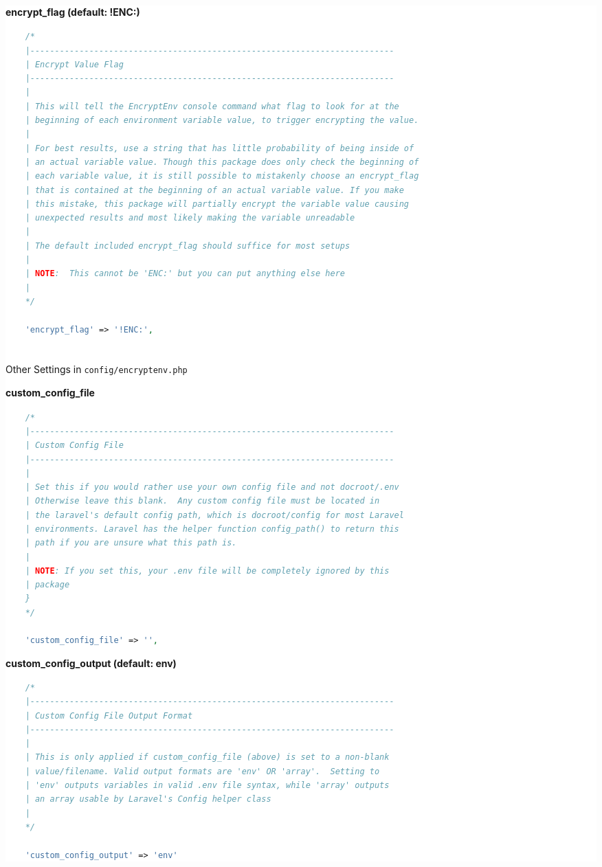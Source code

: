 ****encrypt_flag (default: !ENC:)**** 
```php
    /*
    |--------------------------------------------------------------------------
    | Encrypt Value Flag
    |--------------------------------------------------------------------------
    |
    | This will tell the EncryptEnv console command what flag to look for at the
    | beginning of each environment variable value, to trigger encrypting the value.
    |
    | For best results, use a string that has little probability of being inside of
    | an actual variable value. Though this package does only check the beginning of
    | each variable value, it is still possible to mistakenly choose an encrypt_flag
    | that is contained at the beginning of an actual variable value. If you make
    | this mistake, this package will partially encrypt the variable value causing
    | unexpected results and most likely making the variable unreadable
    |
    | The default included encrypt_flag should suffice for most setups
    |
    | NOTE:  This cannot be 'ENC:' but you can put anything else here
    |
    */

    'encrypt_flag' => '!ENC:',
```
#
Other Settings in `config/encryptenv.php` 

****custom_config_file**** 
```php
    /*
    |--------------------------------------------------------------------------
    | Custom Config File
    |--------------------------------------------------------------------------
    |
    | Set this if you would rather use your own config file and not docroot/.env
    | Otherwise leave this blank.  Any custom config file must be located in
    | the laravel's default config path, which is docroot/config for most Laravel
    | environments. Laravel has the helper function config_path() to return this
    | path if you are unsure what this path is.
    |
    | NOTE: If you set this, your .env file will be completely ignored by this
    | package
    }
    */

    'custom_config_file' => '',
```
****custom_config_output (default: env)**** 
```php
    /*
    |--------------------------------------------------------------------------
    | Custom Config File Output Format
    |--------------------------------------------------------------------------
    |
    | This is only applied if custom_config_file (above) is set to a non-blank
    | value/filename. Valid output formats are 'env' OR 'array'.  Setting to
    | 'env' outputs variables in valid .env file syntax, while 'array' outputs
    | an array usable by Laravel's Config helper class
    |
    */

    'custom_config_output' => 'env'
```
#